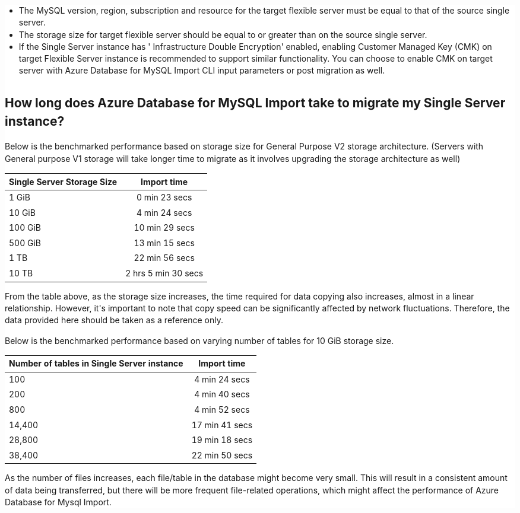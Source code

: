 - The MySQL version, region, subscription and resource for the target flexible server must be equal to that of the source single server.
- The storage size for target flexible server should be equal to or greater than on the source single server.
- If the Single Server instance has ' Infrastructure Double Encryption' enabled, enabling Customer Managed Key (CMK) on target Flexible Server instance is recommended to support similar functionality. You can choose to enable CMK on target server with Azure Database for MySQL Import CLI input parameters or post migration as well.

## How long does Azure Database for MySQL Import take to migrate my Single Server instance?

Below is the benchmarked performance based on storage size for General Purpose V2 storage architecture. (Servers with General purpose V1 storage will take longer time to migrate as it involves upgrading the storage architecture as well)

  | Single Server Storage Size | Import time |
  | --- | :---: |
  | 1 GiB | 0 min 23 secs |
  | 10 GiB | 4 min 24 secs |
  | 100 GiB | 10 min 29 secs |
  | 500 GiB | 13 min 15 secs |
  | 1 TB | 22 min 56 secs |
  | 10 TB | 2 hrs 5 min 30 secs |

From the table above, as the storage size increases, the time required for data copying also increases, almost in a linear relationship. However, it's important to note that copy speed can be significantly affected by network fluctuations. Therefore, the data provided here should be taken as a reference only.

Below is the benchmarked performance based on varying number of tables for 10 GiB storage size.

  | Number of tables in Single Server instance | Import time |
  | --- | :---: |
  | 100 | 4 min 24 secs |
  | 200 | 4 min 40 secs |
  | 800 | 4 min 52 secs |
  | 14,400 | 17 min 41 secs |
  | 28,800 | 19 min 18 secs |
  | 38,400 | 22 min 50 secs |

As the number of files increases, each file/table in the database might become very small. This will result in a consistent amount of data being transferred, but there will be more frequent file-related operations, which might affect the performance of Azure Database for Mysql Import.
